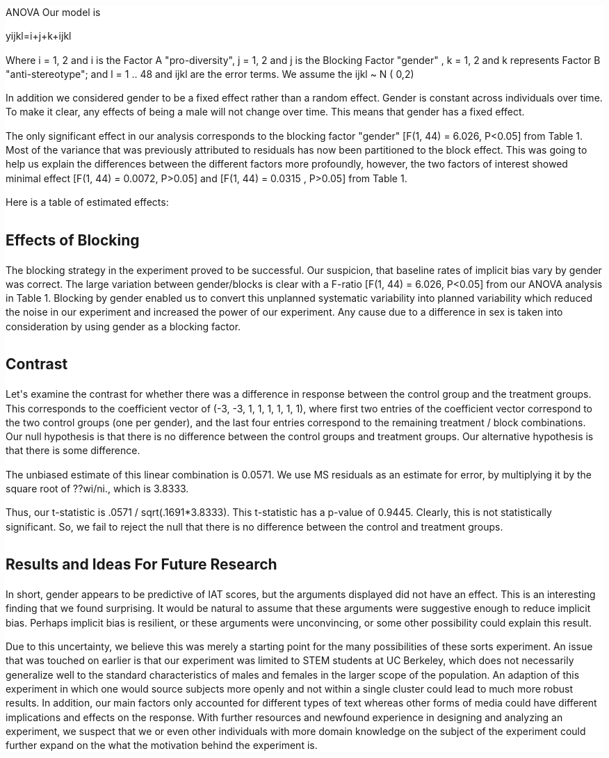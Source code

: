 ANOVA
Our model is

yijkl=i+j+k+ijkl

Where i = 1, 2 and i is the Factor A "pro-diversity", j = 1, 2 and j is the Blocking Factor "gender" , k = 1, 2 and k represents Factor B "anti-stereotype"; and l = 1 .. 48 and ijkl are the error terms. We assume the ijkl ~ N ( 0,2)

In addition we considered gender to be a fixed effect rather than a random effect. Gender is constant across individuals over time. To make it clear, any effects of being a male will not change over time. This means that gender has a fixed effect.

The only significant effect in our analysis corresponds to the blocking factor "gender" \[F(1, 44) = 6.026, P&lt;0.05\] from Table 1. Most of the variance that was previously attributed to residuals has now been partitioned to the block effect. This was going to help us explain the differences between the different factors more profoundly, however, the two factors of interest showed minimal effect \[F(1, 44) = 0.0072, P&gt;0.05\] and \[F(1, 44) = 0.0315 , P&gt;0.05\] from Table 1.

Here is a table of estimated effects:

Effects of Blocking
-------------------

The blocking strategy in the experiment proved to be successful. Our suspicion, that baseline rates of implicit bias vary by gender was correct. The large variation between gender/blocks is clear with a F-ratio \[F(1, 44) = 6.026, P&lt;0.05\] from our ANOVA analysis in Table 1. Blocking by gender enabled us to convert this unplanned systematic variability into planned variability which reduced the noise in our experiment and increased the power of our experiment. Any cause due to a difference in sex is taken into consideration by using gender as a blocking factor.

Contrast
--------

Let's examine the contrast for whether there was a difference in response between the control group and the treatment groups. This corresponds to the coefficient vector of (-3, -3, 1, 1, 1, 1, 1, 1), where first two entries of the coefficient vector correspond to the two control groups (one per gender), and the last four entries correspond to the remaining treatment / block combinations. Our null hypothesis is that there is no difference between the control groups and treatment groups. Our alternative hypothesis is that there is some difference.

The unbiased estimate of this linear combination is 0.0571. We use MS residuals as an estimate for error, by multiplying it by the square root of ??wi/ni., which is 3.8333.

Thus, our t-statistic is .0571 / sqrt(.1691\*3.8333). This t-statistic has a p-value of 0.9445. Clearly, this is not statistically significant. So, we fail to reject the null that there is no difference between the control and treatment groups.

Results and Ideas For Future Research
-------------------------------------

In short, gender appears to be predictive of IAT scores, but the arguments displayed did not have an effect. This is an interesting finding that we found surprising. It would be natural to assume that these arguments were suggestive enough to reduce implicit bias. Perhaps implicit bias is resilient, or these arguments were unconvincing, or some other possibility could explain this result.

Due to this uncertainty, we believe this was merely a starting point for the many possibilities of these sorts experiment. An issue that was touched on earlier is that our experiment was limited to STEM students at UC Berkeley, which does not necessarily generalize well to the standard characteristics of males and females in the larger scope of the population. An adaption of this experiment in which one would source subjects more openly and not within a single cluster could lead to much more robust results. In addition, our main factors only accounted for different types of text whereas other forms of media could have different implications and effects on the response. With further resources and newfound experience in designing and analyzing an experiment, we suspect that we or even other individuals with more domain knowledge on the subject of the experiment could further expand on the what the motivation behind the experiment is.
